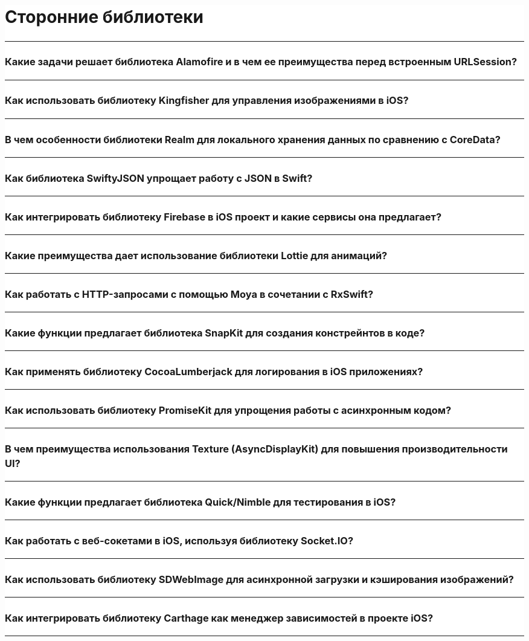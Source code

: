 # Сторонние библиотеки
___
### Какие задачи решает библиотека Alamofire и в чем ее преимущества перед встроенным URLSession?
___
### Как использовать библиотеку Kingfisher для управления изображениями в iOS?
___
### В чем особенности библиотеки Realm для локального хранения данных по сравнению с CoreData?
___
### Как библиотека SwiftyJSON упрощает работу с JSON в Swift?
___
### Как интегрировать библиотеку Firebase в iOS проект и какие сервисы она предлагает?
___
### Какие преимущества дает использование библиотеки Lottie для анимаций?
___
### Как работать с HTTP-запросами с помощью Moya в сочетании с RxSwift?
___
### Какие функции предлагает библиотека SnapKit для создания констрейнтов в коде?
___
### Как применять библиотеку CocoaLumberjack для логирования в iOS приложениях?
___
### Как использовать библиотеку PromiseKit для упрощения работы с асинхронным кодом?
___
### В чем преимущества использования Texture (AsyncDisplayKit) для повышения производительности UI?
___
### Какие функции предлагает библиотека Quick/Nimble для тестирования в iOS?
___
### Как работать с веб-сокетами в iOS, используя библиотеку Socket.IO?
___
### Как использовать библиотеку SDWebImage для асинхронной загрузки и кэширования изображений?
___
### Как интегрировать библиотеку Carthage как менеджер зависимостей в проекте iOS?
___